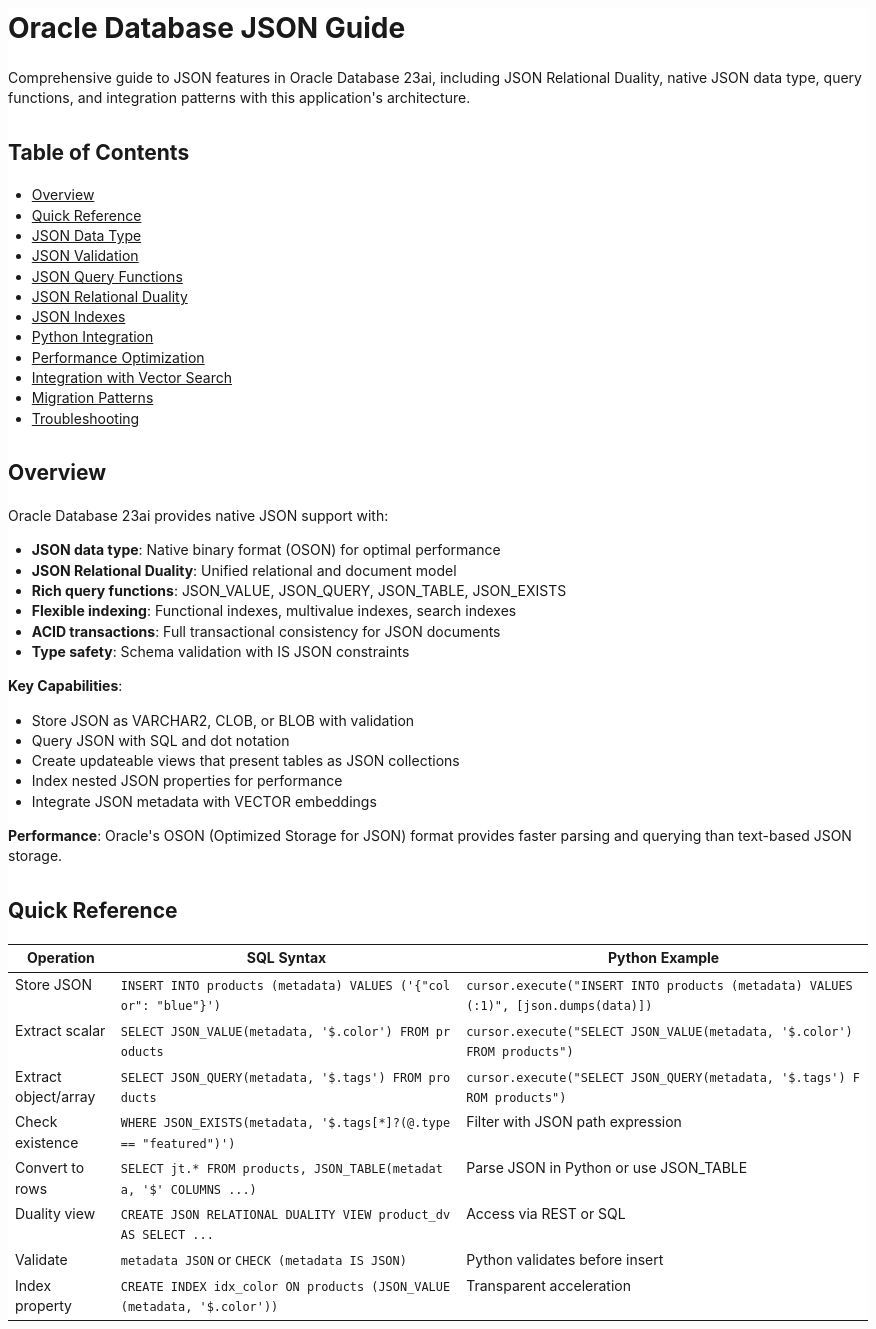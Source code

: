 # Oracle Database JSON Guide

Comprehensive guide to JSON features in Oracle Database 23ai, including JSON Relational Duality, native JSON data type, query functions, and integration patterns with this application's architecture.

## Table of Contents

- [Overview](#overview)
- [Quick Reference](#quick-reference)
- [JSON Data Type](#json-data-type)
- [JSON Validation](#json-validation)
- [JSON Query Functions](#json-query-functions)
- [JSON Relational Duality](#json-relational-duality)
- [JSON Indexes](#json-indexes)
- [Python Integration](#python-integration)
- [Performance Optimization](#performance-optimization)
- [Integration with Vector Search](#integration-with-vector-search)
- [Migration Patterns](#migration-patterns)
- [Troubleshooting](#troubleshooting)

## Overview

Oracle Database 23ai provides native JSON support with:

- **JSON data type**: Native binary format (OSON) for optimal performance
- **JSON Relational Duality**: Unified relational and document model
- **Rich query functions**: JSON_VALUE, JSON_QUERY, JSON_TABLE, JSON_EXISTS
- **Flexible indexing**: Functional indexes, multivalue indexes, search indexes
- **ACID transactions**: Full transactional consistency for JSON documents
- **Type safety**: Schema validation with IS JSON constraints

**Key Capabilities**:

- Store JSON as VARCHAR2, CLOB, or BLOB with validation
- Query JSON with SQL and dot notation
- Create updateable views that present tables as JSON collections
- Index nested JSON properties for performance
- Integrate JSON metadata with VECTOR embeddings

**Performance**: Oracle's OSON (Optimized Storage for JSON) format provides faster parsing and querying than text-based JSON storage.

## Quick Reference

| Operation            | SQL Syntax                                                             | Python Example                                                                      |
| -------------------- | ---------------------------------------------------------------------- | ----------------------------------------------------------------------------------- |
| Store JSON           | `INSERT INTO products (metadata) VALUES ('{"color": "blue"}')`         | `cursor.execute("INSERT INTO products (metadata) VALUES (:1)", [json.dumps(data)])` |
| Extract scalar       | `SELECT JSON_VALUE(metadata, '$.color') FROM products`                 | `cursor.execute("SELECT JSON_VALUE(metadata, '$.color') FROM products")`            |
| Extract object/array | `SELECT JSON_QUERY(metadata, '$.tags') FROM products`                  | `cursor.execute("SELECT JSON_QUERY(metadata, '$.tags') FROM products")`             |
| Check existence      | `WHERE JSON_EXISTS(metadata, '$.tags[*]?(@.type == "featured")')`      | Filter with JSON path expression                                                    |
| Convert to rows      | `SELECT jt.* FROM products, JSON_TABLE(metadata, '$' COLUMNS ...)`     | Parse JSON in Python or use JSON_TABLE                                              |
| Duality view         | `CREATE JSON RELATIONAL DUALITY VIEW product_dv AS SELECT ...`         | Access via REST or SQL                                                              |
| Validate             | `metadata JSON` or `CHECK (metadata IS JSON)`                          | Python validates before insert                                                      |
| Index property       | `CREATE INDEX idx_color ON products (JSON_VALUE(metadata, '$.color'))` | Transparent acceleration                                                            |
